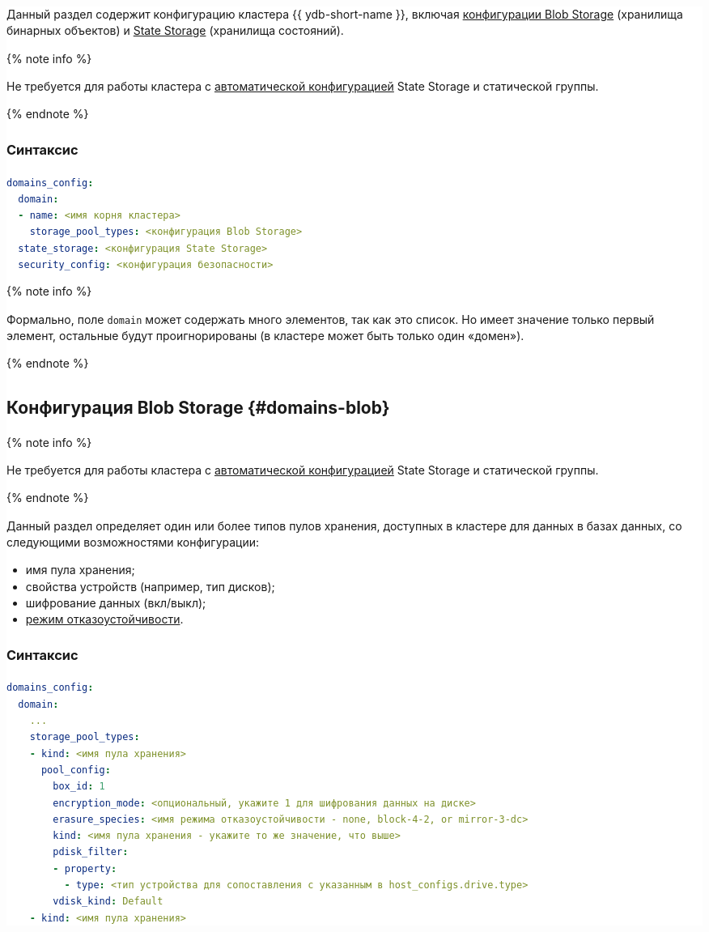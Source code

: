 Данный раздел содержит конфигурацию кластера {{ ydb-short-name }}, включая [конфигурации Blob Storage](#domains-blob) (хранилища бинарных объектов) и [State Storage](#domains-state) (хранилища состояний).

{% note info %}

Не требуется для работы кластера с [автоматической конфигурацией](../../devops/configuration-management/index.md) State Storage и статической группы.

{% endnote %}

### Синтаксис

``` yaml
domains_config:
  domain:
  - name: <имя корня кластера>
    storage_pool_types: <конфигурация Blob Storage>
  state_storage: <конфигурация State Storage>
  security_config: <конфигурация безопасности>
```

{% note info %}

Формально, поле `domain` может содержать много элементов, так как это список. Но имеет значение только первый элемент, остальные будут проигнорированы (в кластере может быть только один «домен»).

{% endnote %}


## Конфигурация Blob Storage {#domains-blob}

{% note info %}

Не требуется для работы кластера с [автоматической конфигурацией](../../devops/configuration-management/index.md) State Storage и статической группы.

{% endnote %}

Данный раздел определяет один или более типов пулов хранения, доступных в кластере для данных в базах данных, со следующими возможностями конфигурации:

- имя пула хранения;
- свойства устройств (например, тип дисков);
- шифрование данных (вкл/выкл);
- [режим отказоустойчивости](#topology).

### Синтаксис

``` yaml
domains_config:
  domain:
    ...
    storage_pool_types:
    - kind: <имя пула хранения>
      pool_config:
        box_id: 1
        encryption_mode: <опциональный, укажите 1 для шифрования данных на диске>
        erasure_species: <имя режима отказоустойчивости - none, block-4-2, or mirror-3-dc>
        kind: <имя пула хранения - укажите то же значение, что выше>
        pdisk_filter:
        - property:
          - type: <тип устройства для сопоставления с указанным в host_configs.drive.type>
        vdisk_kind: Default
    - kind: <имя пула хранения>
```
